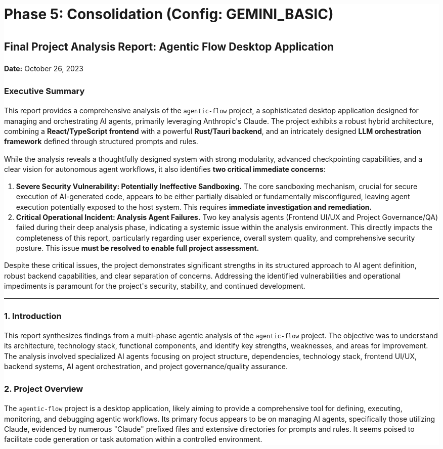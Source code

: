 # Phase 5: Consolidation (Config: GEMINI_BASIC)

## Final Project Analysis Report: Agentic Flow Desktop Application

**Date:** October 26, 2023

### Executive Summary

This report provides a comprehensive analysis of the `agentic-flow` project, a sophisticated desktop application designed for managing and orchestrating AI agents, primarily leveraging Anthropic's Claude. The project exhibits a robust hybrid architecture, combining a **React/TypeScript frontend** with a powerful **Rust/Tauri backend**, and an intricately designed **LLM orchestration framework** defined through structured prompts and rules.

While the analysis reveals a thoughtfully designed system with strong modularity, advanced checkpointing capabilities, and a clear vision for autonomous agent workflows, it also identifies **two critical immediate concerns**:

1.  **Severe Security Vulnerability: Potentially Ineffective Sandboxing.** The core sandboxing mechanism, crucial for secure execution of AI-generated code, appears to be either partially disabled or fundamentally misconfigured, leaving agent execution potentially exposed to the host system. This requires **immediate investigation and remediation.**
2.  **Critical Operational Incident: Analysis Agent Failures.** Two key analysis agents (Frontend UI/UX and Project Governance/QA) failed during their deep analysis phase, indicating a systemic issue within the analysis environment. This directly impacts the completeness of this report, particularly regarding user experience, overall system quality, and comprehensive security posture. This issue **must be resolved to enable full project assessment.**

Despite these critical issues, the project demonstrates significant strengths in its structured approach to AI agent definition, robust backend capabilities, and clear separation of concerns. Addressing the identified vulnerabilities and operational impediments is paramount for the project's security, stability, and continued development.

---

### 1. Introduction

This report synthesizes findings from a multi-phase agentic analysis of the `agentic-flow` project. The objective was to understand its architecture, technology stack, functional components, and identify key strengths, weaknesses, and areas for improvement. The analysis involved specialized AI agents focusing on project structure, dependencies, technology stack, frontend UI/UX, backend systems, AI agent orchestration, and project governance/quality assurance.

### 2. Project Overview

The `agentic-flow` project is a desktop application, likely aiming to provide a comprehensive tool for defining, executing, monitoring, and debugging agentic workflows. Its primary focus appears to be on managing AI agents, specifically those utilizing Claude, evidenced by numerous "Claude" prefixed files and extensive directories for prompts and rules. It seems poised to facilitate code generation or task automation within a controlled environment.
